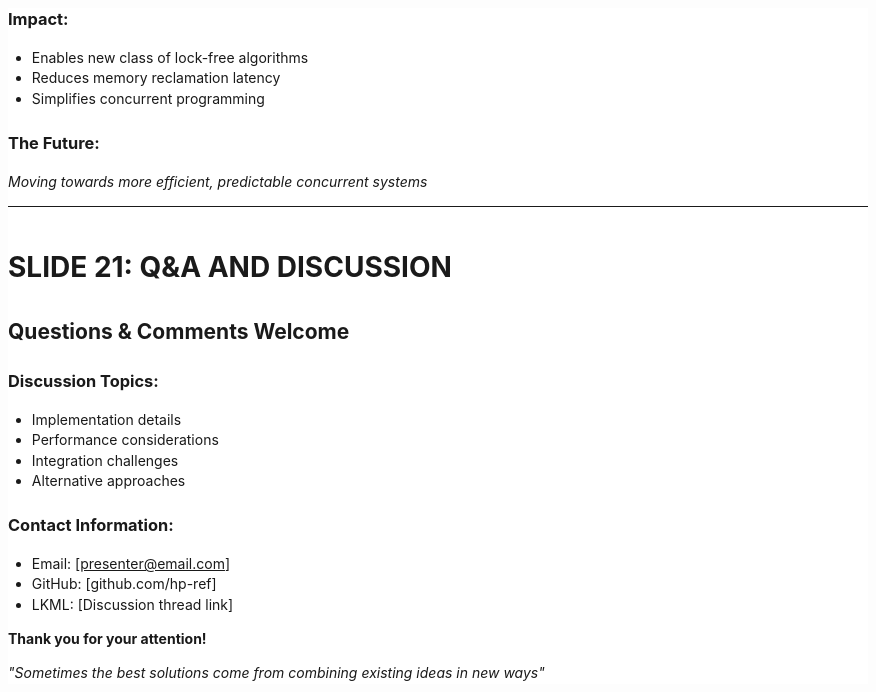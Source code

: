 ### **Impact:**
- Enables new class of lock-free algorithms
- Reduces memory reclamation latency
- Simplifies concurrent programming

### **The Future:**
*Moving towards more efficient, predictable concurrent systems*

---

# **SLIDE 21: Q&A AND DISCUSSION**
## **Questions & Comments Welcome**

### **Discussion Topics:**
- Implementation details
- Performance considerations
- Integration challenges
- Alternative approaches

### **Contact Information:**
- Email: [presenter@email.com]
- GitHub: [github.com/hp-ref]
- LKML: [Discussion thread link]

**Thank you for your attention!**

*"Sometimes the best solutions come from combining existing ideas in new ways"*